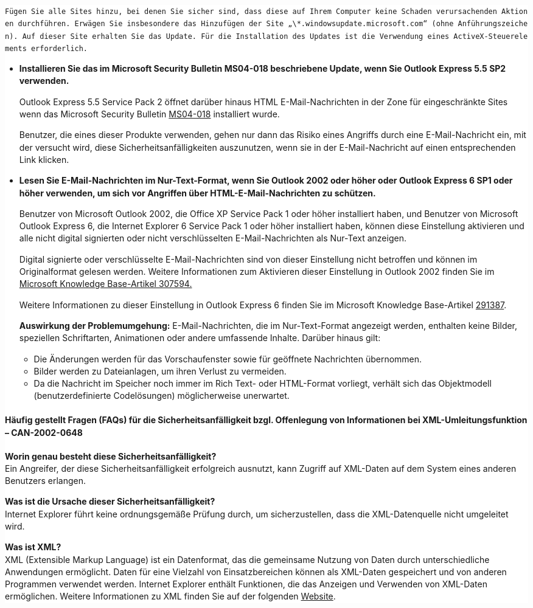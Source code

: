     Fügen Sie alle Sites hinzu, bei denen Sie sicher sind, dass diese auf Ihrem Computer keine Schaden verursachenden Aktionen durchführen. Erwägen Sie insbesondere das Hinzufügen der Site „\*.windowsupdate.microsoft.com“ (ohne Anführungszeichen). Auf dieser Site erhalten Sie das Update. Für die Installation des Updates ist die Verwendung eines ActiveX-Steuerelements erforderlich.

-   **Installieren Sie das im Microsoft Security Bulletin MS04-018 beschriebene Update, wenn Sie Outlook Express 5.5 SP2 verwenden.**

    Outlook Express 5.5 Service Pack 2 öffnet darüber hinaus HTML E-Mail-Nachrichten in der Zone für eingeschränkte Sites wenn das Microsoft Security Bulletin [MS04-018](http://www.microsoft.com/germany/technet/sicherheit/bulletins/ms04-018.mspx) installiert wurde.

    Benutzer, die eines dieser Produkte verwenden, gehen nur dann das Risiko eines Angriffs durch eine E-Mail-Nachricht ein, mit der versucht wird, diese Sicherheitsanfälligkeiten auszunutzen, wenn sie in der E-Mail-Nachricht auf einen entsprechenden Link klicken.

-   **Lesen Sie E-Mail-Nachrichten im Nur-Text-Format, wenn Sie Outlook 2002 oder höher oder Outlook Express 6 SP1 oder höher verwenden, um sich vor Angriffen über HTML-E-Mail-Nachrichten zu schützen.**

    Benutzer von Microsoft Outlook 2002, die Office XP Service Pack 1 oder höher installiert haben, und Benutzer von Microsoft Outlook Express 6, die Internet Explorer 6 Service Pack 1 oder höher installiert haben, können diese Einstellung aktivieren und alle nicht digital signierten oder nicht verschlüsselten E-Mail-Nachrichten als Nur-Text anzeigen.

    Digital signierte oder verschlüsselte E-Mail-Nachrichten sind von dieser Einstellung nicht betroffen und können im Originalformat gelesen werden. Weitere Informationen zum Aktivieren dieser Einstellung in Outlook 2002 finden Sie im [Microsoft Knowledge Base-Artikel 307594.](http://support.microsoft.com/kb/307594)

    Weitere Informationen zu dieser Einstellung in Outlook Express 6 finden Sie im Microsoft Knowledge Base-Artikel [291387](http://support.microsoft.com/kb/291387).

    **Auswirkung der Problemumgehung:** E-Mail-Nachrichten, die im Nur-Text-Format angezeigt werden, enthalten keine Bilder, speziellen Schriftarten, Animationen oder andere umfassende Inhalte. Darüber hinaus gilt:

    -   Die Änderungen werden für das Vorschaufenster sowie für geöffnete Nachrichten übernommen.
    -   Bilder werden zu Dateianlagen, um ihren Verlust zu vermeiden.
    -   Da die Nachricht im Speicher noch immer im Rich Text- oder HTML-Format vorliegt, verhält sich das Objektmodell (benutzerdefinierte Codelösungen) möglicherweise unerwartet.

#### Häufig gestellt Fragen (FAQs) für die Sicherheitsanfälligkeit bzgl. Offenlegung von Informationen bei XML-Umleitungsfunktion – CAN-2002-0648

**Worin genau besteht diese Sicherheitsanfälligkeit?**  
Ein Angreifer, der diese Sicherheitsanfälligkeit erfolgreich ausnutzt, kann Zugriff auf XML-Daten auf dem System eines anderen Benutzers erlangen.

**Was ist die Ursache dieser Sicherheitsanfälligkeit?**  
Internet Explorer führt keine ordnungsgemäße Prüfung durch, um sicherzustellen, dass die XML-Datenquelle nicht umgeleitet wird.

**Was ist XML?**  
XML (Extensible Markup Language) ist ein Datenformat, das die gemeinsame Nutzung von Daten durch unterschiedliche Anwendungen ermöglicht. Daten für eine Vielzahl von Einsatzbereichen können als XML-Daten gespeichert und von anderen Programmen verwendet werden. Internet Explorer enthält Funktionen, die das Anzeigen und Verwenden von XML-Daten ermöglichen. Weitere Informationen zu XML finden Sie auf der folgenden [Website](http://msdn.microsoft.com/xml/).

